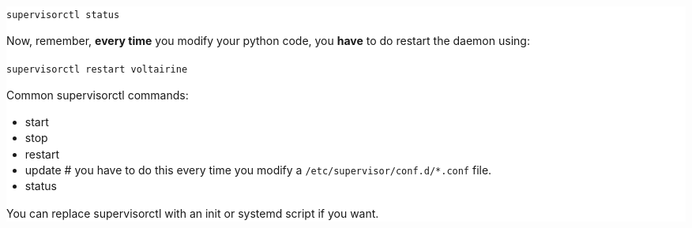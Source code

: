     supervisorctl status

Now, remember, **every time** you modify your python code, you **have** to do restart the daemon using:

    supervisorctl restart voltairine

Common supervisorctl commands:

* start <projects names>
* stop <projects names>
* restart <projects names>
* update  # you have to do this every time you modify a <code>/etc/supervisor/conf.d/*.conf</code> file.
* status

You can replace supervisorctl with an init or systemd script if you want.
